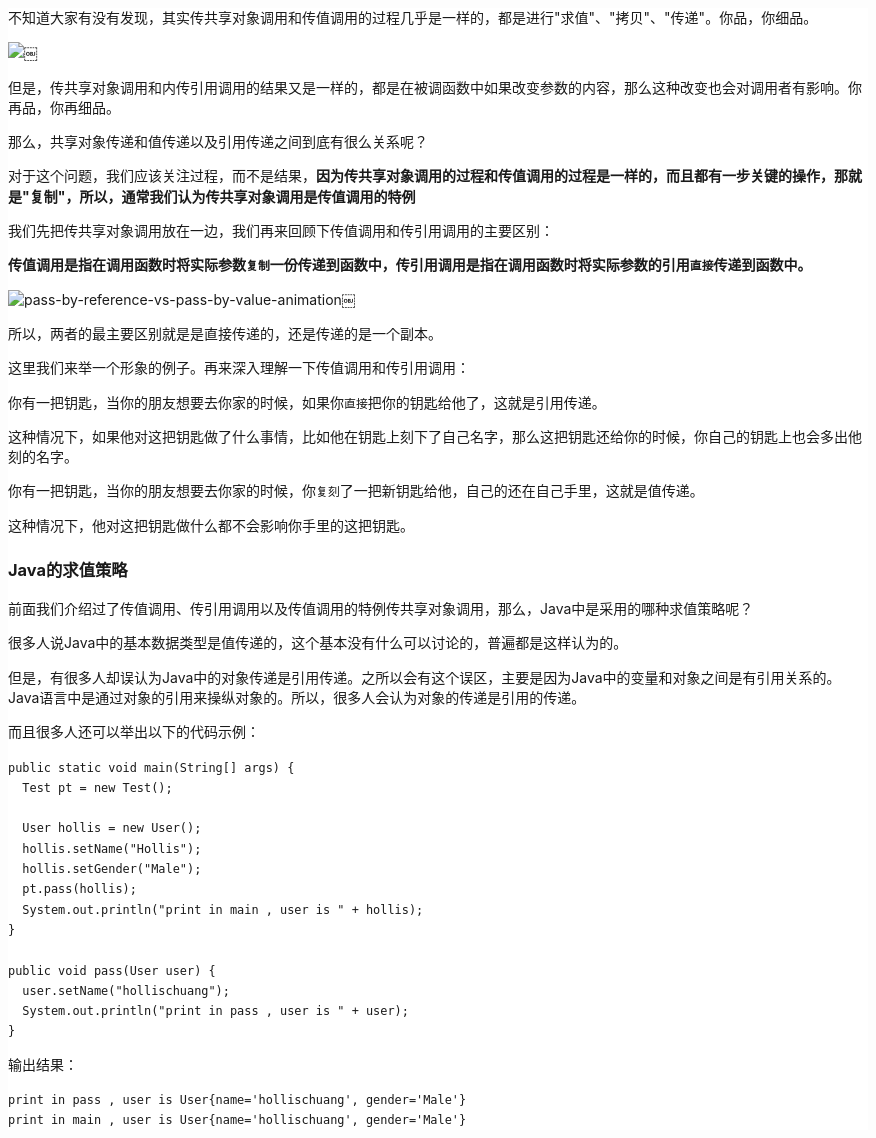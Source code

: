 不知道大家有没有发现，其实传共享对象调用和传值调用的过程几乎是一样的，都是进行"求值"、"拷贝"、"传递"。你品，你细品。

![][1]￼

但是，传共享对象调用和内传引用调用的结果又是一样的，都是在被调函数中如果改变参数的内容，那么这种改变也会对调用者有影响。你再品，你再细品。

那么，共享对象传递和值传递以及引用传递之间到底有很么关系呢？

对于这个问题，我们应该关注过程，而不是结果，**因为传共享对象调用的过程和传值调用的过程是一样的，而且都有一步关键的操作，那就是"复制"，所以，通常我们认为传共享对象调用是传值调用的特例**

我们先把传共享对象调用放在一边，我们再来回顾下传值调用和传引用调用的主要区别：

**传值调用是指在调用函数时将实际参数`复制`一份传递到函数中，传引用调用是指在调用函数时将实际参数的引用`直接`传递到函数中。**

![pass-by-reference-vs-pass-by-value-animation][2]￼

所以，两者的最主要区别就是是直接传递的，还是传递的是一个副本。

这里我们来举一个形象的例子。再来深入理解一下传值调用和传引用调用：

你有一把钥匙，当你的朋友想要去你家的时候，如果你`直接`把你的钥匙给他了，这就是引用传递。

这种情况下，如果他对这把钥匙做了什么事情，比如他在钥匙上刻下了自己名字，那么这把钥匙还给你的时候，你自己的钥匙上也会多出他刻的名字。

你有一把钥匙，当你的朋友想要去你家的时候，你`复刻`了一把新钥匙给他，自己的还在自己手里，这就是值传递。

这种情况下，他对这把钥匙做什么都不会影响你手里的这把钥匙。

### Java的求值策略

前面我们介绍过了传值调用、传引用调用以及传值调用的特例传共享对象调用，那么，Java中是采用的哪种求值策略呢？

很多人说Java中的基本数据类型是值传递的，这个基本没有什么可以讨论的，普遍都是这样认为的。

但是，有很多人却误认为Java中的对象传递是引用传递。之所以会有这个误区，主要是因为Java中的变量和对象之间是有引用关系的。Java语言中是通过对象的引用来操纵对象的。所以，很多人会认为对象的传递是引用的传递。

而且很多人还可以举出以下的代码示例：

    public static void main(String[] args) {
      Test pt = new Test();
    
      User hollis = new User();
      hollis.setName("Hollis");
      hollis.setGender("Male");
      pt.pass(hollis);
      System.out.println("print in main , user is " + hollis);
    }
    
    public void pass(User user) {
      user.setName("hollischuang");
      System.out.println("print in pass , user is " + user);
    }
    

输出结果：

    print in pass , user is User{name='hollischuang', gender='Male'}
    print in main , user is User{name='hollischuang', gender='Male'}
    

 [1]: https://www.hollischuang.com/wp-content/uploads/2020/04/15865905252659.jpg
 [2]: https://www.hollischuang.com/wp-content/uploads/2020/04/pass-by-reference-vs-pass-by-value-animation.gif
 [3]: https://docs.oracle.com/javase/tutorial/java/javaOO/arguments.html
 [4]: https://en.wikipedia.org/wiki/Evaluation_strategy
 [5]: https://stackoverflow.com/questions/40480/is-java-pass-by-reference-or-pass-by-value
 [6]: https://blog.penjee.com/passing-by-value-vs-by-reference-java-graphical/